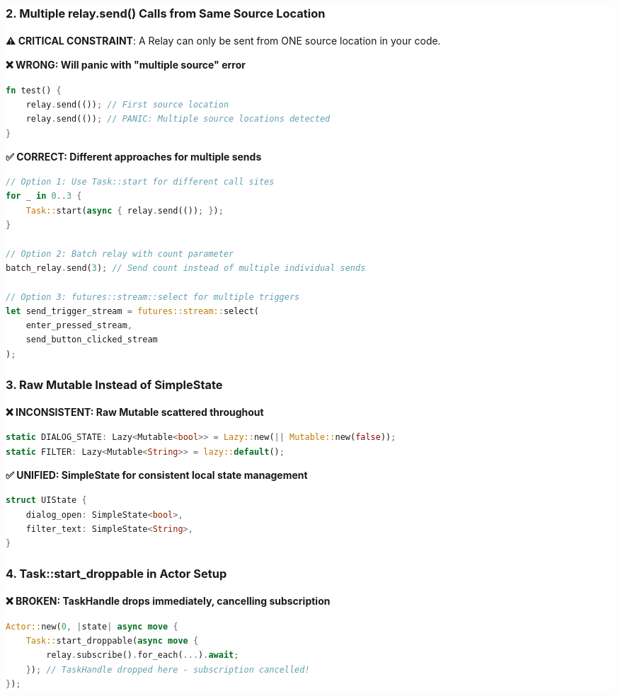 ### 2. Multiple relay.send() Calls from Same Source Location

**⚠️ CRITICAL CONSTRAINT**: A Relay can only be sent from ONE source location in your code.

**❌ WRONG: Will panic with "multiple source" error**
```rust
fn test() {
    relay.send(()); // First source location  
    relay.send(()); // PANIC: Multiple source locations detected
}
```

**✅ CORRECT: Different approaches for multiple sends**
```rust
// Option 1: Use Task::start for different call sites
for _ in 0..3 {
    Task::start(async { relay.send(()); });
}

// Option 2: Batch relay with count parameter
batch_relay.send(3); // Send count instead of multiple individual sends

// Option 3: futures::stream::select for multiple triggers
let send_trigger_stream = futures::stream::select(
    enter_pressed_stream,
    send_button_clicked_stream
);
```

### 3. Raw Mutable Instead of SimpleState

**❌ INCONSISTENT: Raw Mutable scattered throughout**
```rust
static DIALOG_STATE: Lazy<Mutable<bool>> = Lazy::new(|| Mutable::new(false));
static FILTER: Lazy<Mutable<String>> = lazy::default();
```

**✅ UNIFIED: SimpleState for consistent local state management**
```rust
struct UIState {
    dialog_open: SimpleState<bool>,
    filter_text: SimpleState<String>,
}
```

### 4. Task::start_droppable in Actor Setup

**❌ BROKEN: TaskHandle drops immediately, cancelling subscription**
```rust
Actor::new(0, |state| async move {
    Task::start_droppable(async move {
        relay.subscribe().for_each(...).await;
    }); // TaskHandle dropped here - subscription cancelled!
});
```

